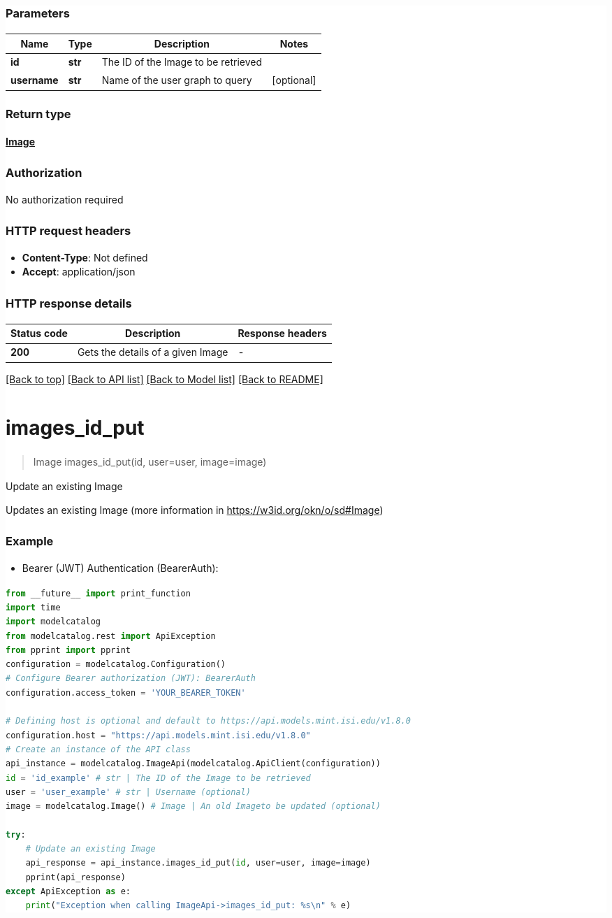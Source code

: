 ### Parameters

Name | Type | Description  | Notes
------------- | ------------- | ------------- | -------------
 **id** | **str**| The ID of the Image to be retrieved | 
 **username** | **str**| Name of the user graph to query | [optional] 

### Return type

[**Image**](Image.md)

### Authorization

No authorization required

### HTTP request headers

 - **Content-Type**: Not defined
 - **Accept**: application/json

### HTTP response details
| Status code | Description | Response headers |
|-------------|-------------|------------------|
**200** | Gets the details of a given Image |  -  |

[[Back to top]](#) [[Back to API list]](../#documentation-for-api-endpoints) [[Back to Model list]](../#documentation-for-models) [[Back to README]](../)

# **images_id_put**
> Image images_id_put(id, user=user, image=image)

Update an existing Image

Updates an existing Image (more information in https://w3id.org/okn/o/sd#Image)

### Example

* Bearer (JWT) Authentication (BearerAuth):
```python
from __future__ import print_function
import time
import modelcatalog
from modelcatalog.rest import ApiException
from pprint import pprint
configuration = modelcatalog.Configuration()
# Configure Bearer authorization (JWT): BearerAuth
configuration.access_token = 'YOUR_BEARER_TOKEN'

# Defining host is optional and default to https://api.models.mint.isi.edu/v1.8.0
configuration.host = "https://api.models.mint.isi.edu/v1.8.0"
# Create an instance of the API class
api_instance = modelcatalog.ImageApi(modelcatalog.ApiClient(configuration))
id = 'id_example' # str | The ID of the Image to be retrieved
user = 'user_example' # str | Username (optional)
image = modelcatalog.Image() # Image | An old Imageto be updated (optional)

try:
    # Update an existing Image
    api_response = api_instance.images_id_put(id, user=user, image=image)
    pprint(api_response)
except ApiException as e:
    print("Exception when calling ImageApi->images_id_put: %s\n" % e)
```
